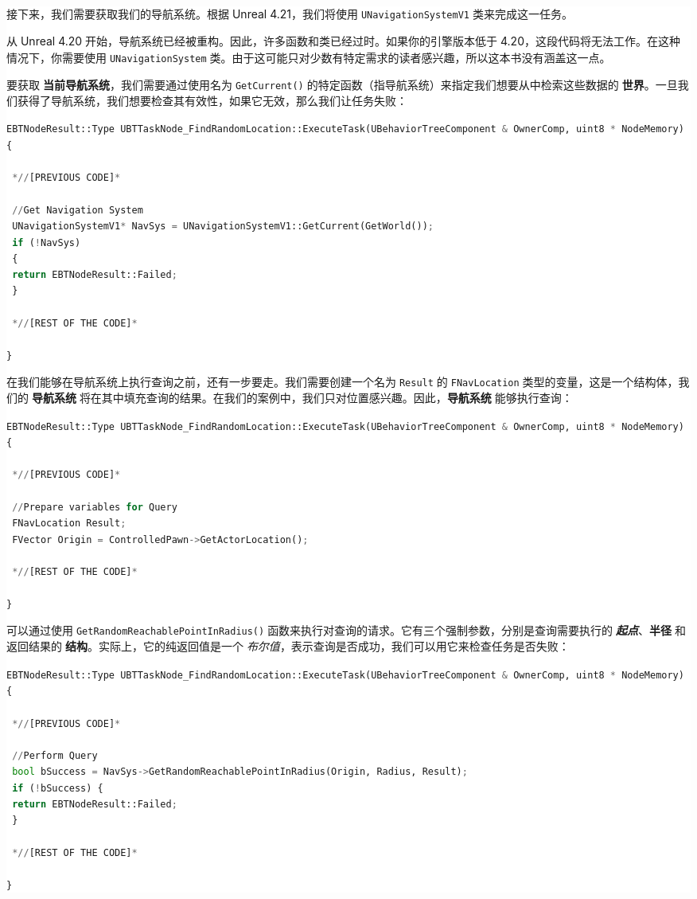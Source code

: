 接下来，我们需要获取我们的导航系统。根据 Unreal 4.21，我们将使用 `UNavigationSystemV1` 类来完成这一任务。

从 Unreal 4.20 开始，导航系统已经被重构。因此，许多函数和类已经过时。如果你的引擎版本低于 4.20，这段代码将无法工作。在这种情况下，你需要使用 `UNavigationSystem` 类。由于这可能只对少数有特定需求的读者感兴趣，所以这本书没有涵盖这一点。

要获取 **当前导航系统**，我们需要通过使用名为 `GetCurrent()` 的特定函数（指导航系统）来指定我们想要从中检索这些数据的 **世界**。一旦我们获得了导航系统，我们想要检查其有效性，如果它无效，那么我们让任务失败：

```py
EBTNodeResult::Type UBTTaskNode_FindRandomLocation::ExecuteTask(UBehaviorTreeComponent & OwnerComp, uint8 * NodeMemory)
{

 *//[PREVIOUS CODE]*

 //Get Navigation System
 UNavigationSystemV1* NavSys = UNavigationSystemV1::GetCurrent(GetWorld());
 if (!NavSys)
 {
 return EBTNodeResult::Failed;
 }

 *//[REST OF THE CODE]*

}
```

在我们能够在导航系统上执行查询之前，还有一步要走。我们需要创建一个名为 `Result` 的 `FNavLocation` 类型的变量，这是一个结构体，我们的 **导航系统** 将在其中填充查询的结果。在我们的案例中，我们只对位置感兴趣。因此，**导航系统** 能够执行查询：

```py
EBTNodeResult::Type UBTTaskNode_FindRandomLocation::ExecuteTask(UBehaviorTreeComponent & OwnerComp, uint8 * NodeMemory)
{

 *//[PREVIOUS CODE]*

 //Prepare variables for Query
 FNavLocation Result;
 FVector Origin = ControlledPawn->GetActorLocation();

 *//[REST OF THE CODE]*

}
```

可以通过使用 `GetRandomReachablePointInRadius()` 函数来执行对查询的请求。它有三个强制参数，分别是查询需要执行的 ***起点***、**半径** 和返回结果的 **结构**。实际上，它的纯返回值是一个 *布尔值*，表示查询是否成功，我们可以用它来检查任务是否失败：

```py
EBTNodeResult::Type UBTTaskNode_FindRandomLocation::ExecuteTask(UBehaviorTreeComponent & OwnerComp, uint8 * NodeMemory)
{

 *//[PREVIOUS CODE]*

 //Perform Query
 bool bSuccess = NavSys->GetRandomReachablePointInRadius(Origin, Radius, Result);
 if (!bSuccess) {
 return EBTNodeResult::Failed;
 }

 *//[REST OF THE CODE]*

}
```
